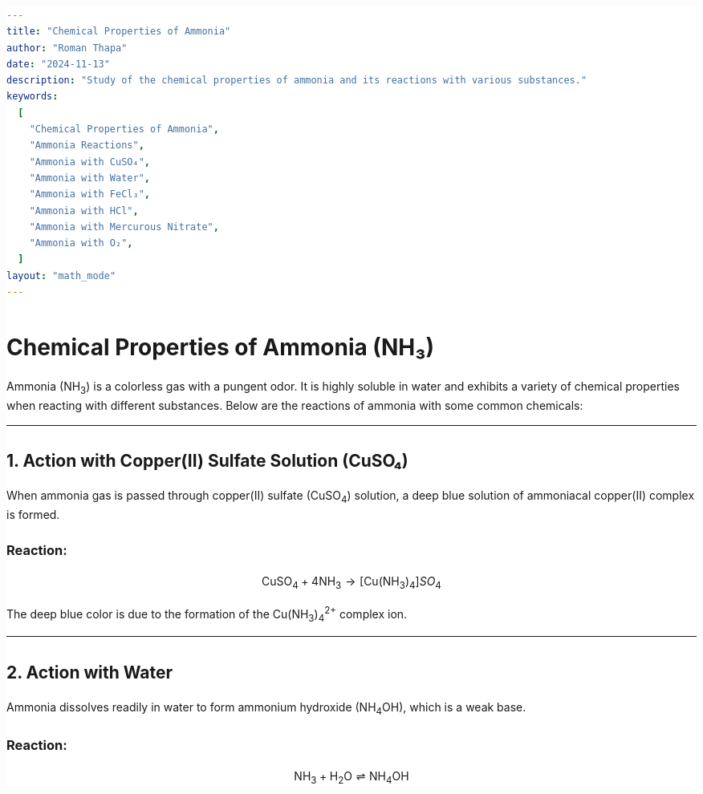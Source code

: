 ```yaml
---
title: "Chemical Properties of Ammonia"
author: "Roman Thapa"
date: "2024-11-13"
description: "Study of the chemical properties of ammonia and its reactions with various substances."
keywords:
  [
    "Chemical Properties of Ammonia",
    "Ammonia Reactions",
    "Ammonia with CuSO₄",
    "Ammonia with Water",
    "Ammonia with FeCl₃",
    "Ammonia with HCl",
    "Ammonia with Mercurous Nitrate",
    "Ammonia with O₂",
  ]
layout: "math_mode"
---
```


# Chemical Properties of Ammonia (NH₃)

Ammonia ($\text{NH}_3$) is a colorless gas with a pungent odor. It is highly soluble in water and exhibits a variety of chemical properties when reacting with different substances. Below are the reactions of ammonia with some common chemicals:

---

## 1. **Action with Copper(II) Sulfate Solution (CuSO₄)**

When ammonia gas is passed through copper(II) sulfate ($\text{CuSO}_4$) solution, a deep blue solution of ammoniacal copper(II) complex is formed.

### Reaction:

$$\text{CuSO}_4 + 4\text{NH}_3 \rightarrow [\text{Cu(NH}_3)_4]SO_4$$

The deep blue color is due to the formation of the $\text{Cu(NH}_3)_4^{2+}$ complex ion.

---

## 2. **Action with Water**

Ammonia dissolves readily in water to form ammonium hydroxide ($\text{NH}_4\text{OH}$), which is a weak base.

### Reaction:

$$\text{NH}_3 + \text{H}_2\text{O} \rightleftharpoons \text{NH}_4\text{OH}$$
